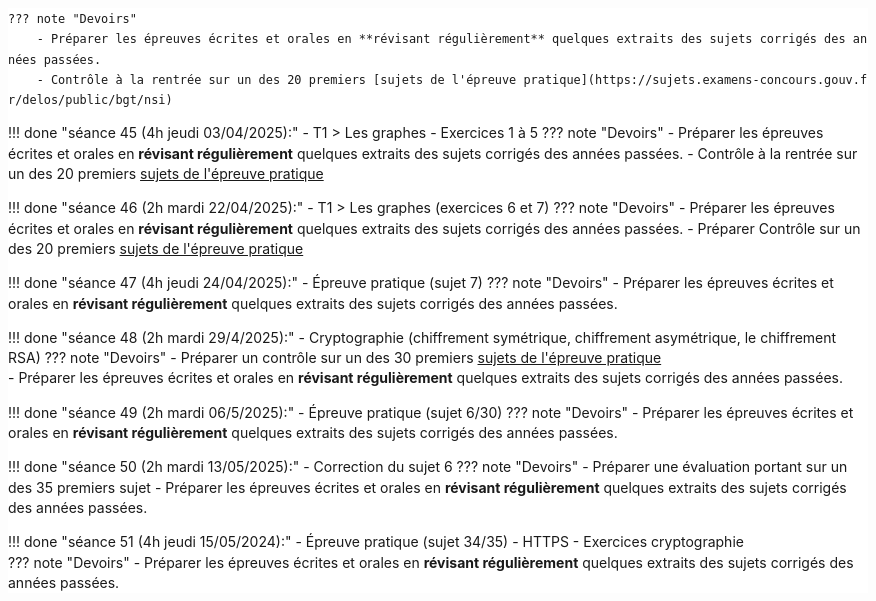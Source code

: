     ??? note "Devoirs"
        - Préparer les épreuves écrites et orales en **révisant régulièrement** quelques extraits des sujets corrigés des années passées.
        - Contrôle à la rentrée sur un des 20 premiers [sujets de l'épreuve pratique](https://sujets.examens-concours.gouv.fr/delos/public/bgt/nsi)


!!! done "séance 45 (4h jeudi 03/04/2025):"
    - T1 > Les graphes
    - Exercices 1 à 5
    ??? note "Devoirs"
        - Préparer les épreuves écrites et orales en **révisant régulièrement** quelques extraits des sujets corrigés des années passées.
        - Contrôle à la rentrée sur un des 20 premiers [sujets de l'épreuve pratique](https://sujets.examens-concours.gouv.fr/delos/public/bgt/nsi)


!!! done "séance 46 (2h mardi 22/04/2025):"
     - T1 > Les graphes (exercices 6 et 7)
    ??? note "Devoirs"
        - Préparer les épreuves écrites et orales en **révisant régulièrement** quelques extraits des sujets corrigés des années passées.
        - Préparer Contrôle sur un des 20 premiers [sujets de l'épreuve pratique](https://sujets.examens-concours.gouv.fr/delos/public/bgt/nsi)

!!! done "séance 47 (4h jeudi 24/04/2025):"
    - Épreuve pratique (sujet 7)
    ??? note "Devoirs"
        - Préparer les épreuves écrites et orales en **révisant régulièrement** quelques extraits des sujets corrigés des années passées.

!!! done "séance 48 (2h mardi 29/4/2025):"
    - Cryptographie (chiffrement symétrique, chiffrement asymétrique, le chiffrement RSA)
    ??? note "Devoirs"
        - Préparer un contrôle sur un des 30 premiers [sujets de l'épreuve pratique](https://sujets.examens-concours.gouv.fr/delos/public/bgt/nsi)        
        - Préparer les épreuves écrites et orales en **révisant régulièrement** quelques extraits des sujets corrigés des années passées.

!!! done "séance 49 (2h mardi 06/5/2025):"
    - Épreuve pratique (sujet 6/30)
    ??? note "Devoirs"
        - Préparer les épreuves écrites et orales en **révisant régulièrement** quelques extraits des sujets corrigés des années passées.
        
!!! done "séance 50 (2h mardi 13/05/2025):"
    - Correction du sujet 6
    ??? note "Devoirs"
        - Préparer une évaluation portant sur un des 35 premiers sujet 
        - Préparer les épreuves écrites et orales en **révisant régulièrement** quelques extraits des sujets corrigés des années passées.


!!! done "séance 51 (4h jeudi 15/05/2024):"
    - Épreuve pratique (sujet 34/35)
    - HTTPS
    - Exercices cryptographie       
    ??? note "Devoirs"
        - Préparer les épreuves écrites et orales en **révisant régulièrement** quelques extraits des sujets corrigés des années passées.
